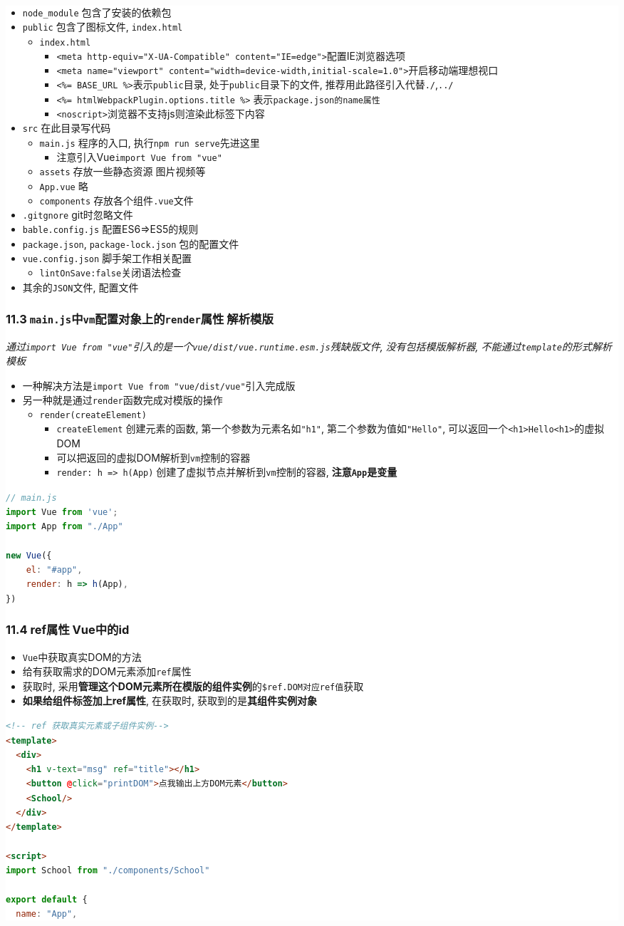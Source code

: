 * `node_module` 包含了安装的依赖包
* `public` 包含了图标文件, `index.html`
  * `index.html`
    * `<meta http-equiv="X-UA-Compatible" content="IE=edge">`配置IE浏览器选项
    * `<meta name="viewport" content="width=device-width,initial-scale=1.0">`开启移动端理想视口
    * `<%= BASE_URL %>`表示`public`目录, 处于`public`目录下的文件, 推荐用此路径引入代替`./`,`../`
    * `<%= htmlWebpackPlugin.options.title %>` 表示`package.json的name属性`
    * `<noscript>`浏览器不支持js则渲染此标签下内容
* `src` 在此目录写代码
  * `main.js` 程序的入口, 执行`npm run serve`先进这里 
    * 注意引入Vue`import Vue from "vue"`
  * `assets` 存放一些静态资源 图片视频等
  * `App.vue` 略
  * `components` 存放各个组件`.vue`文件
* `.gitgnore` git时忽略文件
* `bable.config.js` 配置ES6=>ES5的规则
* `package.json`, `package-lock.json` 包的配置文件
* `vue.config.json` 脚手架工作相关配置
  * `lintOnSave:false`关闭语法检查
* 其余的`JSON`文件, 配置文件

### 11.3 `main.js`中`vm`配置对象上的`render`属性 解析模版

*通过`import Vue from "vue"`引入的是一个`vue/dist/vue.runtime.esm.js`残缺版文件, 没有包括模版解析器, 不能通过`template`的形式解析模板*

* 一种解决方法是`import Vue from "vue/dist/vue"`引入完成版
* 另一种就是通过`render`函数完成对模版的操作
  * `render(createElement)`
    * `createElement` 创建元素的函数, 第一个参数为元素名如`"h1"`, 第二个参数为值如`"Hello"`, 可以返回一个`<h1>Hello<h1>`的虚拟DOM
    * 可以把返回的虚拟DOM解析到`vm`控制的容器
    * `render: h => h(App)` 创建了虚拟节点并解析到`vm`控制的容器, **注意`App`是变量**

```js
// main.js
import Vue from 'vue';
import App from "./App"

new Vue({
    el: "#app",
    render: h => h(App),
})
```

### 11.4 ref属性 Vue中的id

* `Vue`中获取真实DOM的方法
* 给有获取需求的DOM元素添加`ref`属性
* 获取时, 采用**管理这个DOM元素所在模版的组件实例**的`$ref.DOM对应ref值`获取
* **如果给组件标签加上ref属性**, 在获取时, 获取到的是**其组件实例对象**

```html
<!-- ref 获取真实元素或子组件实例-->
<template>
  <div>
    <h1 v-text="msg" ref="title"></h1>
    <button @click="printDOM">点我输出上方DOM元素</button>
    <School/>
  </div>
</template>

<script>
import School from "./components/School"

export default {
  name: "App",
```
